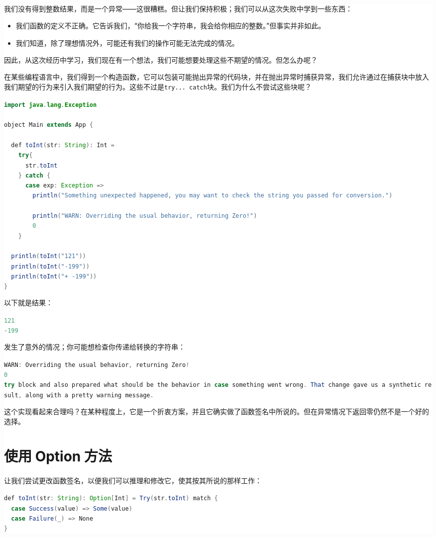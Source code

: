 我们没有得到整数结果，而是一个异常——这很糟糕。但让我们保持积极；我们可以从这次失败中学到一些东西：

+   我们函数的定义不正确。它告诉我们，“你给我一个字符串，我会给你相应的整数。”但事实并非如此。

+   我们知道，除了理想情况外，可能还有我们的操作可能无法完成的情况。

因此，从这次经历中学习，我们现在有一个想法，我们可能想要处理这些不期望的情况。但怎么办呢？

在某些编程语言中，我们得到一个构造函数，它可以包装可能抛出异常的代码块，并在抛出异常时捕获异常，我们允许通过在捕获块中放入我们期望的行为来引入我们期望的行为。这些不过是`try... catch`块。我们为什么不尝试这些块呢？

```java
import java.lang.Exception 

object Main extends App { 

  def toInt(str: String): Int = 
    try{ 
      str.toInt 
    } catch { 
      case exp: Exception => 
        println("Something unexpected happened, you may want to check the string you passed for conversion.") 

        println("WARN: Overriding the usual behavior, returning Zero!") 
        0 
    } 

  println(toInt("121")) 
  println(toInt("-199")) 
  println(toInt("+ -199")) 
} 
```

以下就是结果：

```java
121 
-199 
```

发生了意外的情况；你可能想检查你传递给转换的字符串：

```java
WARN: Overriding the usual behavior, returning Zero! 
0 
try block and also prepared what should be the behavior in case something went wrong. That change gave us a synthetic result, along with a pretty warning message.
```

这个实现看起来合理吗？在某种程度上，它是一个折衷方案，并且它确实做了函数签名中所说的。但在异常情况下返回零仍然不是一个好的选择。

# 使用 Option 方法

让我们尝试更改函数签名，以便我们可以推理和修改它，使其按其所说的那样工作：

```java
def toInt(str: String): Option[Int] = Try(str.toInt) match { 
  case Success(value) => Some(value) 
  case Failure(_) => None 
}
```
